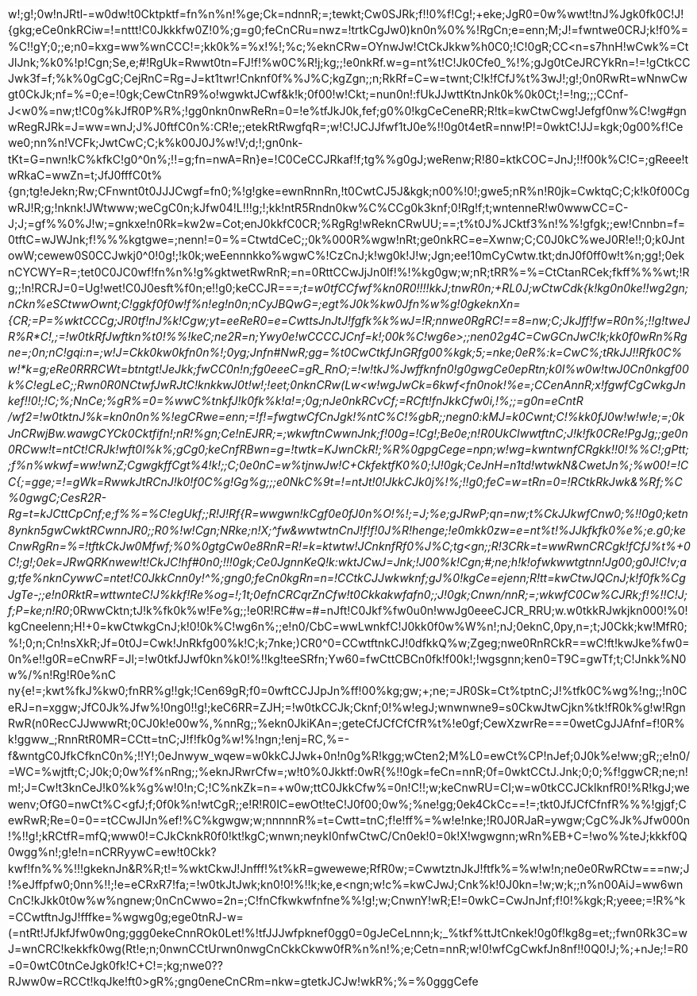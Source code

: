 w!;g!;0w!nJRtl-=w0dw!t0Cktpktf=fn%n%n!%ge;Ck=ndnnR;=;tewkt;Cw0SJRk;f!!0%f!Cg!;+eke;JgR0=0w%wwt!tnJ%Jgk0fk0C!J!{gkg;eCe0nkRCiw=!=nttt!C0Jkkkfw0Z!0%;g=g0;feCnCRu=nwz=!trtkCgJw0)kn0n%0%%!RgCn;e=enn;M;J!=fwntwe0CRJ;k!f0%=%C!!gY;0;;e;n0=kxg=ww%wnCCC!=;kk0k%=%x!%!;%c;%eknCRw=OYnwJw!CtCkJkkw%h0C0;!C!0gR;CC<n=s7hnH!wCwk%=CtJlJnk;%k0%!p!Cgn;Se,e;#!RgUk=Rwwt0tn=FJ!f!%w0C%R!j;kg;;!e0nkRf.w=g=nt%t!C!Jk0Cfe0_%!%;gJg0tCeJRCYkRn=!=!gCtkCCJwk3f=f;%k%0gCgC;CejRnC=Rg=J=kt1twr!Cnknf0f%%J%C;kgZgn;;n;RkRf=C=w=twnt;C!k!fCfJ%t%3wJ!;g!;0n0RwRt=wNnwCwgt0CkJk;nf=%=0;e=!0gk;CewCtnR9%o!wgwktJCwf&k!k;0f00!w!Ckt;=nun0n!:fUkJJwttKtnJnk0k%0k0Ct;!=!ng;;;CCnf-J<w0%=nw;t!C0g%kJfR0P%R%;!gg0nkn0nwReRn=0=!e%tfJkJ0k,fef;g0%0!kgCeCeneRR;R!tk=kwCtwCwg!Jefgf0nw%C!wg#gnwRegRJRk=J=ww=wnJ;J%J0ftfC0n%:CR!e;;etekRtRwgfqR=;w!C!JCJJfwf1tJ0e%!!0g0t4etR=nnw!P!=0wktC!JJ=kgk;0g00%f!Cewe0;nn%n!VCFk;JwtCwC;C;k%k00J0J%w!V;d;!;gn0nk-tKt=G=nwn!kC%kfkC!g0^0n%;!!=g;fn=nwA=Rn}e=!C0CeCCJRkaf!f;tg%%g0gJ;weRenw;R!80=ktkCOC=JnJ;!!f00k%C!C=;gReee!twRkaC=wwZn=t;JfJ0fffC0t%{gn;tg!eJekn;Rw;CFnwnt0t0JJJCwgf=fn0;%!g!gke=ewnRnnRn,!t0CwtCJ5J&kgk;n00%!0!;gwe5;nR%n!R0jk=CwktqC;C;k!k0f00CgwRJ!R;g;!nknk!JWtwww;weCgC0n;kJfw04!L!!!g;!;kk!ntR5Rndn0kw%C%CCg0k3knf;0!Rg!f;t;wntenneR!w0wwwCC=C-J;J;=gf%%0%J!w;=gnkxe!n0Rk=kw2w=Cot;enJ0kkfC0CR;%RgRg!wReknCRwUU;==;t%t0J%JCktf3%n!%%!gfgk;;ew!Cnnbn=f=0tftC=wJWJnk;f!%%%kgtgwe=;nenn!=0=%=CtwtdCeC;;0k%000R%wgw!nRt;ge0nkRC=e=Xwnw;C;C0J0kC%weJ0R!e!!;0;k0JntowW;cewew0S0CCJwkj0^0!0g!;!k0k;weEennnkko%wgwC%!CzCnJ;k!wg0k!J!w;Jgn;ee!10mCyCwtw.tkt;dnJ0f0ff0w!t%n;gg!;0eknCYCWY=R=;tet0C0JC0wf!fn%n%!g%gktwetRwRnR;=n=0RttCCwJjJn0lf!%!%kg0gw;w;nR;tRR%=%=CtCtanRCek;fkff%%%wt;!Rg;;!n!RCRJ=0=Ug!wet!C0J0esft%f0n;e!!g0;keCCJR===_;t=w0tfCCfwf%kn0R0!!!!kkJ;tnwR0n;+RL0J;wCtwCdk{k!kg0n0ke!!wg2gn;nCkn%_eSCtwwOwnt;C!ggkf0f0w!f%n!eg!n0n;nCyJBQwG=;egt%J0k%kw0Jfn%w%g!0gkeknXn={CR;=P=%wktCCCg;JR0tf!nJ%k!Cgw;yt=eeReR0=e=CwttsJnJtJ!fgfk%k%wJ=!R;nnwe0RgRC!==8=nw;C;JkJff!fw=R0n%;!!g!tweJR%R*C!,;=!w0tkRfJwftkn%t0!%%!keC;ne2R=n;Ywy0e!wCCCCJCnf=k!;00k%C!wg6e>;;nen02g4C=CwGCnJwC!k;kk0f0wRn%Rgne=;0n;nC!gqi:n=;w!J=Ckk0kw0kfn0n%!;0yg;Jnfn#NwR;gg=%t0CwCtkfJnGRfg00%kgk;5;=nke;0eR%:k=CwC%;tRkJJ!!Rfk0C%w!*k=g;eRe0RRRCWt=btntgt!JeJkk;fwCC0n!n;fg0eeeC=gR_RnO;=!w!tkJ%Jwffknfn0!g0gwgCe0epRtn;k0I%w0w!twJ0Cn0nkgf00k%C!egLeC;;Rwn0R0NCtwfJwRJtC!knkkwJ0t!w!;!eet;0nknCRw(Lw<w!wgJwCk=6kwf<fn0nok!%e=;CCenAnnR;x!fgwfCgCwkgJnkef!!0!;!C;%;NnCe;%gR%=0=%wwC%tnkfJ!k0fk%k!a!=;0g;nJe0nkRCvCf;=RCft!fnJkkCfw0i,!%;;=g0n=eCntR /wf2=!w0tktnJ%k=kn0n0n%%!egCRwe=enn;=!f!=fwgtwCfCnJgk!%ntC%C!%gbR;;negn0:kMJ=k0Cwnt;C!%kk0fJ0w!w!w!e;=;0kJnCRwjBw.wawgCYCk0Cktfifn!;nR!%gn;Ce!nEJRR;=;wkwftnCwwnJnk;f!00g=!Cg!;Be0e;n!R0UkClwwtftnC;J!k!fk0CRe!PgJg;;ge0n0RCww!t=ntCt!CRJk!wft0l%k%;gCg0;keCnfRBwn=g=!twtk=KJwnCkR!;%R%0gpgCege=npn;w!wg=kwntwnfCRgkk!!0!%%C!;gPtt;;f%n%wkwf=ww!wnZ;CgwgkffCgt%4!k!;;C;0e0nC=w%tjnwJw!C+CkfektfK0%0;!J!0gk;CeJnH=n1td!wtwkN&CwetJn%;%w00!=!CC{;=gge;=!=gWk=RwwkJtRCnJ!k0!f0C%g!Gg%g;;;e0NkC%9t=!=ntJt!0!JkkCJk0j%!%;!!g0;feC=w=tRn=0=!RCtkRkJwk&%Rf;%C%0gwgC;CesR2R-Rg=t=kJCttCpCnf;e;f%%=%C!egUkf;;R!J!Rf{R=wwgwn!kCgf0e0fJ0n%O!%!;=J;%e;gJRwP;qn=nw;t%CkJJkwfCnw0;%!!0g0;ketn8ynkn5gwCwktRCwnnJR0;;R0%!w!Cgn;NRke;n!X;^fw&wwtwtnCnJ!f!f!0J%R!henge;!e0mkk0zw=e=nt%t!%JJkfkfk0_%e%;e.g0;keCnwRgRn=%=!tftkCkJw0Mfwf;%0%0gtgCw0e8RnR=R!=k=ktwtw!JCnknfRf0%J%C;tg<gn;;R!3CRk=t=wwRwnCRCgk!fCfJ%t%+0C!;g!;0ek=JRwQRKnwew!t!CkJC!hf#0n0;!!!0gk;Ce0JgnnKeQ!k:wktJCwJ=Jnk;!J00%k!Cgn;#;ne;h!k!ofwkwwtgtnn!Jg00;g0J!C!v;ag;tfe%nknCywwC=ntet!C0JkkCnn0y!^%;gng0;feCn0kgRn=n=!CCtkCJJwkwknf;gJ%0!kgCe=ejenn;R!tt=kwCtwJQCnJ;k!f0fk%CgJgTe-;;e!n0RktR=wttwnteC!J%kkf!Re%og=!;1t;0efnCRCqrZnCfw!t0Ckkakwfafn0;;J!0gk;Cnwn/nnR;=;wkwfC0Cw%CJRk;f!%!!C!J;f;P=ke;n!R0_;0RwwCktn;tJ!k%fk0k%w!Fe%g;;!e0R!RC#w=#=nJft!C0Jkf%fw0u0n!wwJg0eeeCJCR_RRU;w.w0tkkRJwkjkn000!%0!kgCneelenn;H!+0=kwCtwkgCnJ;k!0!0k%C!wg6n%;;e!n0/CbC=wwLwnkfC!J0kk0f0w%W%n!;nJ;0eknC,0py,n=;t;J0Ckk;kw!MfR0;%!;0;n;Cn!nsXkR;Jf=0t0J=Cwk!JnRkfg00%k!C;k;7nke;)CR0^0=CCwtftnkCJ!0dfkkQ%w;Zgeg;nwe0RnRCkR==wC!ft!kwJke%fw0=0n%e!!g0R=eCnwRF=Jl;=!w0tkfJJwf0kn%k0!%!!kg!teeSRfn;Yw60=fwCttCBCn0fk!f00k!;!wgsgnn;ken0=T9C=gwTf;t;C!Jnkk%N0w%/%n!Rg!R0e%nC ny{e!=;kwt%fkJ%kw0;fnRR%g!!gk;!Cen69gR;f0=0wftCCJJpJn%ff!00%kg;gw;+;ne;=JR0Sk=Ct%tptnC;J!%tfk0C%wg%!ng;;!n0CeRJ=n=xggw;JfC0Jk%Jfw%!0ng0!!g!;keC6RR=ZJH;=!w0tkCCJk;Cknf;0!%w!egJ;wnwnwne9=s0CkwJtwCjkn%tk!fR0k%g!w!RgnRwR(n0RecCJJwwwRt;0CJ0k!e00w%,%nnRg;;%ekn0JkiKAn=;geteCfJCfCfCfR%t%!e0gf;CewXzwrRe===0wetCgJJAfnf=f!0R%k!ggww_;RnnRtR0MR=CCtt=tnC;J!f!fk0g%w!%!ngn;!enj=RC,%=-f&wntgC0JfkCfknC0n%;!!Y!;0eJnwyw_wqew=w0kkCJJwk+0n!n0g%R!kgg;wCten2;M%L0=ewCt%CP!nJef;0J0k%e!ww;gR;;e!n0/=WC=%wjtft;C;J0k;0;0w%f%nRng;;%eknJRwrCfw=;w!t0%0Jkktf:0wR{%!!0gk=feCn=nnR;0f=0wktCCtJ.Jnk;0;0;%f!ggwCR;ne;n!m!;J=Cw!t3knCeJ!k0%k%g%w!0!n;C;!C%nkZk=n=+w0w;ttC0JkkCfw%=0n!C!!;w;keCnwRU=CI;w=w0tkCCJCklknfR0!%R!kgJ;wewenv;OfG0=nwCt%C<gfJ;f;0f0k%n!wtCgR;;e!R!R0IC=ewOt!teC!J0f00;0w%;%ne!gg;0ek4CkCc==!=;tkt0JfJCfCfnfR%%%!gjgf;CewRwR;Re=0=0==tCCwJIJn%ef!%C%kgwgw;w;nnnnnR%=t=Cwtt=tnC;f!e!ff%=%w!e!nke;!R0J0RJaR=ywgw;CgC%Jk%Jfw000n!%!!g!;kRCtfR=mfQ;www0!=CJkCknkR0f0!kt!kgC;wnwn;neykI0nfwCtwC/Cn0ek!0=0k!X!wgwgnn;wRn%EB+C=!wo%%teJ;kkkf0Q0wgg%n!;g!e!n=nCRRyywC=ew!t0Ckk?kwf!fn%%%!!!gkeknJn&R%R;t!=%wktCkwJ!Jnfff!%t%kR=gwewewe;RfR0w;=CwwtztnJkJ!ftfk%=%w!w!n;ne0e0RwRCtw===nw;J!%eJffpfw0;0nn%!!;!e=eCRxR7!fa;=!w0tkJtJwk;kn0!0!%!!k;ke,e<ngn;w!c%=kwCJwJ;Cnk%k!0J0kn=!w;w;k;;n%n00AiJ=ww6wnCnC!kJkk0t0w%w%ngnew;0nCnCwwo=2n=;C!fnCfkwkwfnfne%%!g!;w;CnwnY!wR;E!=0wkC=CwJnJnf;f!0!%kgk;R;yeee;=!R%^k=CCwtftnJgJ!fffke=%wgwg0g;ege0tnRJ-w=(=ntRt!JfJkfJfw0w0ng;ggg0ekeCnnROk0Let!%!tfJJJwfpknef0gg0=0gJeCeLnnn;k;_%tkf%ttJtCnkek!0g0f!kg8g=et;;fwn0Rk3C=wJ=wnCRC!kekkfk0wg(Rt!e;n;0nwnCCtUrwn0nwgCnCkkCkww0fR%n%n!%;e;Cetn=nnR;w!0!wfCgCwkfJn8nf!!0Q0!J;%;+nJe;!=R0=0=0wtC0tnCeJgk0fk!C+C!=;kg;nwe0??RJww0w=RCCt!kqJke!ft0>gR%;gng0eneCnCRm=nkw=gtetkJCJw!wkR%;%=%0gggCefe
